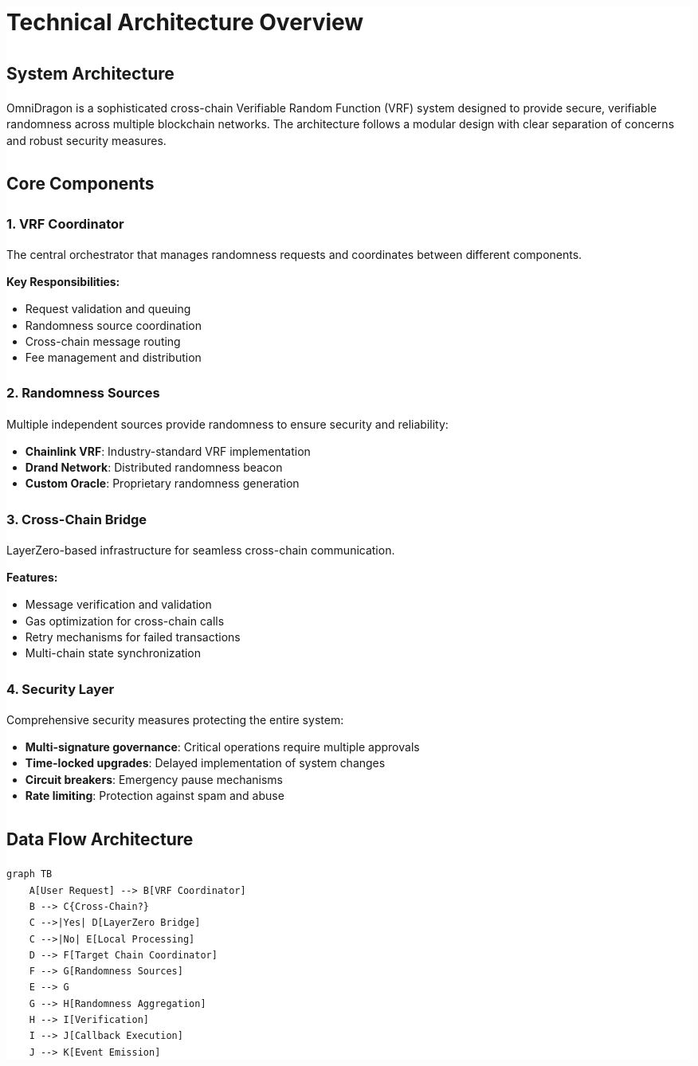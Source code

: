 # Technical Architecture Overview

## System Architecture

OmniDragon is a sophisticated cross-chain Verifiable Random Function (VRF) system designed to provide secure, verifiable randomness across multiple blockchain networks. The architecture follows a modular design with clear separation of concerns and robust security measures.

## Core Components

### 1. VRF Coordinator

The central orchestrator that manages randomness requests and coordinates between different components.

**Key Responsibilities:**
- Request validation and queuing
- Randomness source coordination
- Cross-chain message routing
- Fee management and distribution

### 2. Randomness Sources

Multiple independent sources provide randomness to ensure security and reliability:

- **Chainlink VRF**: Industry-standard VRF implementation
- **Drand Network**: Distributed randomness beacon
- **Custom Oracle**: Proprietary randomness generation

### 3. Cross-Chain Bridge

LayerZero-based infrastructure for seamless cross-chain communication.

**Features:**
- Message verification and validation
- Gas optimization for cross-chain calls
- Retry mechanisms for failed transactions
- Multi-chain state synchronization

### 4. Security Layer

Comprehensive security measures protecting the entire system:

- **Multi-signature governance**: Critical operations require multiple approvals
- **Time-locked upgrades**: Delayed implementation of system changes
- **Circuit breakers**: Emergency pause mechanisms
- **Rate limiting**: Protection against spam and abuse

## Data Flow Architecture

```mermaid
graph TB
    A[User Request] --> B[VRF Coordinator]
    B --> C{Cross-Chain?}
    C -->|Yes| D[LayerZero Bridge]
    C -->|No| E[Local Processing]
    D --> F[Target Chain Coordinator]
    F --> G[Randomness Sources]
    E --> G
    G --> H[Randomness Aggregation]
    H --> I[Verification]
    I --> J[Callback Execution]
    J --> K[Event Emission]
```